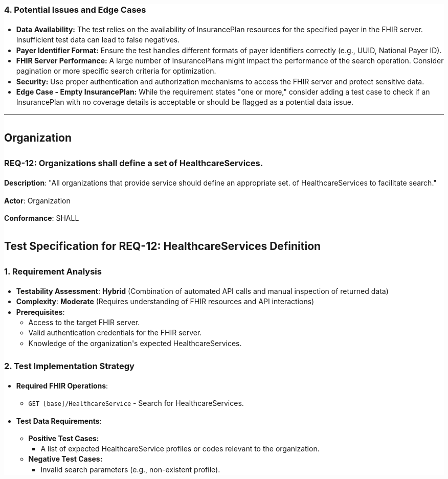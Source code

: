 ### 4. Potential Issues and Edge Cases

* **Data Availability:** The test relies on the availability of InsurancePlan resources for the specified payer in the FHIR server. Insufficient test data can lead to false negatives.
* **Payer Identifier Format:** Ensure the test handles different formats of payer identifiers correctly (e.g., UUID, National Payer ID).
* **FHIR Server Performance:**  A large number of InsurancePlans might impact the performance of the search operation. Consider pagination or more specific search criteria for optimization.
* **Security:**  Use proper authentication and authorization mechanisms to access the FHIR server and protect sensitive data.
* **Edge Case - Empty InsurancePlan:** While the requirement states "one or more," consider adding a test case to check if an InsurancePlan with no coverage details is acceptable or should be flagged as a potential data issue. 


---



<a id='organization'></a>

## Organization

<a id='req-12'></a>

### REQ-12: Organizations shall define a set of HealthcareServices.

**Description**: "All organizations that provide service should define an appropriate set. of HealthcareServices to facilitate search."

**Actor**: Organization

**Conformance**: SHALL

## Test Specification for REQ-12: HealthcareServices Definition

### 1. Requirement Analysis

* **Testability Assessment**:  **Hybrid** (Combination of automated API calls and manual inspection of returned data)
* **Complexity**: **Moderate** (Requires understanding of FHIR resources and API interactions)
* **Prerequisites**:
    * Access to the target FHIR server.
    * Valid authentication credentials for the FHIR server.
    * Knowledge of the organization's expected HealthcareServices.

### 2. Test Implementation Strategy

* **Required FHIR Operations**:
    * `GET [base]/HealthcareService` - Search for HealthcareServices.

* **Test Data Requirements**:
    * **Positive Test Cases:**
        * A list of expected HealthcareService profiles or codes relevant to the organization.
    * **Negative Test Cases:**
        * Invalid search parameters (e.g., non-existent profile).
